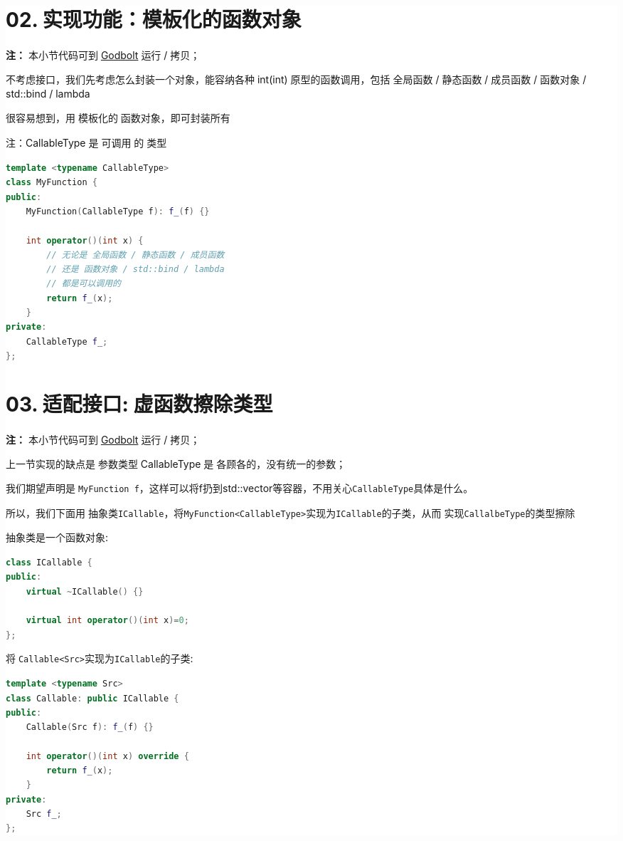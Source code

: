 # 02. 实现功能：模板化的函数对象

**注：** 本小节代码可到 [Godbolt](https://godbolt.org/z/YTGaTbobE) 运行 / 拷贝；

不考虑接口，我们先考虑怎么封装一个对象，能容纳各种 int(int) 原型的函数调用，包括 全局函数 / 静态函数 / 成员函数 / 函数对象 / std::bind / lambda

很容易想到，用 模板化的 函数对象，即可封装所有

注：CallableType 是 可调用 的 类型

``` cpp
template <typename CallableType>
class MyFunction {
public:
    MyFunction(CallableType f): f_(f) {}

    int operator()(int x) {
        // 无论是 全局函数 / 静态函数 / 成员函数
        // 还是 函数对象 / std::bind / lambda
        // 都是可以调用的
        return f_(x);
    }
private:
    CallableType f_;
};
```

# 03. 适配接口: 虚函数擦除类型

**注：** 本小节代码可到 [Godbolt](https://godbolt.org/z/zT89qoazx) 运行 / 拷贝；

上一节实现的缺点是 参数类型 CallableType 是 各顾各的，没有统一的参数；

我们期望声明是 `MyFunction f`，这样可以将f扔到std::vector等容器，不用关心`CallableType`具体是什么。

所以，我们下面用 抽象类`ICallable`，将`MyFunction<CallableType>`实现为`ICallable`的子类，从而 实现`CallalbeType`的类型擦除

抽象类是一个函数对象:

``` cpp
class ICallable {
public:
    virtual ~ICallable() {}

    virtual int operator()(int x)=0;
};
```

将 `Callable<Src>`实现为`ICallable`的子类:

``` cpp
template <typename Src>
class Callable: public ICallable {
public:
    Callable(Src f): f_(f) {}

    int operator()(int x) override {
        return f_(x);
    }
private:
    Src f_;
};
```
